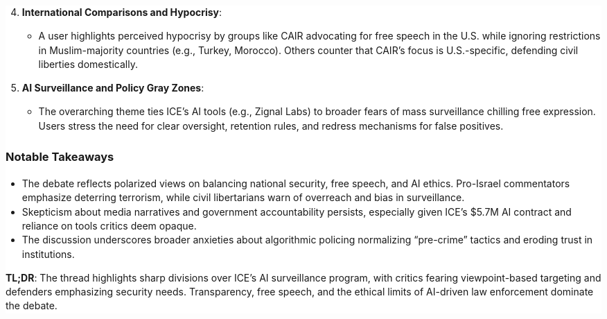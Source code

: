 4. **International Comparisons and Hypocrisy**:  
   - A user highlights perceived hypocrisy by groups like CAIR advocating for free speech in the U.S. while ignoring restrictions in Muslim-majority countries (e.g., Turkey, Morocco). Others counter that CAIR’s focus is U.S.-specific, defending civil liberties domestically.  

5. **AI Surveillance and Policy Gray Zones**:  
   - The overarching theme ties ICE’s AI tools (e.g., Zignal Labs) to broader fears of mass surveillance chilling free expression. Users stress the need for clear oversight, retention rules, and redress mechanisms for false positives.  

### **Notable Takeaways**  
- The debate reflects polarized views on balancing national security, free speech, and AI ethics. Pro-Israel commentators emphasize deterring terrorism, while civil libertarians warn of overreach and bias in surveillance.  
- Skepticism about media narratives and government accountability persists, especially given ICE’s $5.7M AI contract and reliance on tools critics deem opaque.  
- The discussion underscores broader anxieties about algorithmic policing normalizing “pre-crime” tactics and eroding trust in institutions.  

**TL;DR**: The thread highlights sharp divisions over ICE’s AI surveillance program, with critics fearing viewpoint-based targeting and defenders emphasizing security needs. Transparency, free speech, and the ethical limits of AI-driven law enforcement dominate the debate.

